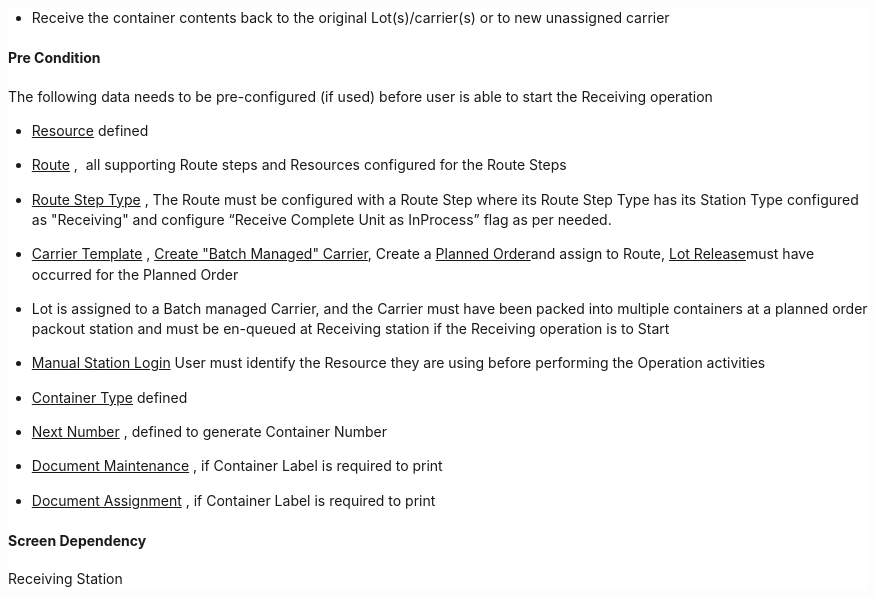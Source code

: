 - Receive the container contents back to the original Lot(s)/carrier(s) or to new unassigned carrier


#### Pre Condition


The following data needs to be pre-configured (if used) before user is able to start the Receiving operation

- [Resource](/iFactory-JGP-MES/iFactory-JGP-MES-Home/iFactory-JGP-MS/CONTENT/Resource.md)
defined

- [Route](/iFactory-JGP-MES/iFactory-JGP-MES-Home/iFactory-JGP-MS/CONTENT/Phoenix-Scripting/GetDataCollectForWIPAndRouteStep.md)
,  all supporting Route steps and Resources configured for the Route Steps
- [Route Step Type](/iFactory-JGP-MES/iFactory-JGP-MES-Home/iFactory-JGP-MS/CONTENT/Routing/Route-Step-Type.md)
, The Route must be configured with a Route Step where its Route Step Type has its Station Type configured as "Receiving" and configure “Receive Complete Unit as InProcess” flag as per needed.

- [Carrier Template](/iFactory-JGP-MES/iFactory-JGP-MES-Home/iFactory-JGP-MS/CONTENT/Lot-Batch-Production/Lot-Station-(Lot-%2D-Batch-Build)/Receiving-Station-(Lot%2DBatch-build).md)
, [Create "Batch Managed" Carrier](iFactory-JGP-MES/iFactory-JGP-MES-Home/iFactory-JGP-MS/CONTENT/Lot-Batch-Production/Lot-Station-(Lot-%2D-Batch-Build)/Receiving-Station-(Lot%2DBatch-build).md), Create a [Planned Order](iFactory-JGP-MES/iFactory-JGP-MES-Home/iFactory-JGP-MS/CONTENT/Lot-Batch-Production/Lot-Station-(Lot-%2D-Batch-Build)/Receiving-Station-(Lot%2DBatch-build).md)and assign to Route, [Lot Release](iFactory-JGP-MES/iFactory-JGP-MES-Home/iFactory-JGP-MS/CONTENT/Lot-Batch-Production/Lot-Station-(Lot-%2D-Batch-Build)/Receiving-Station-(Lot%2DBatch-build).md)must have occurred for the Planned Order 
- Lot is assigned to a Batch managed Carrier, and the Carrier must have been packed into multiple containers at a planned order packout station and must be en-queued at Receiving station if the Receiving operation is to Start

- [Manual Station Login](iFactory-JGP-MES/iFactory-JGP-MES-Home/iFactory-JGP-MS/CONTENT/Lot-Batch-Production/Lot-Station-(Lot-%2D-Batch-Build)/Receiving-Station-(Lot%2DBatch-build).md)
User must identify the Resource they are using before performing the Operation activities
- [Container Type](/iFactory-JGP-MES/iFactory-JGP-MES-Home/iFactory-JGP-MS/CONTENT/Pack,-OBA,-Warehouse,-Receiving-&-Ship/Container-Type.md)
defined

- [Next Number](iFactory-JGP-MES/iFactory-JGP-MES-Home/iFactory-JGP-MS/CONTENT/Lot-Batch-Production/Lot-Station-(Lot-%2D-Batch-Build)/Receiving-Station-(Lot%2DBatch-build).md)
, defined to generate Container Number

- [Document Maintenance](iFactory-JGP-MES/iFactory-JGP-MES-Home/iFactory-JGP-MS/CONTENT/Lot-Batch-Production/Lot-Station-(Lot-%2D-Batch-Build)/Receiving-Station-(Lot%2DBatch-build).md)
, if Container Label is required to print
- [Document Assignment](iFactory-JGP-MES/iFactory-JGP-MES-Home/iFactory-JGP-MS/CONTENT/Lot-Batch-Production/Lot-Station-(Lot-%2D-Batch-Build)/Receiving-Station-(Lot%2DBatch-build).md)
, if Container Label is required to print


#### Screen Dependency


Receiving Station
